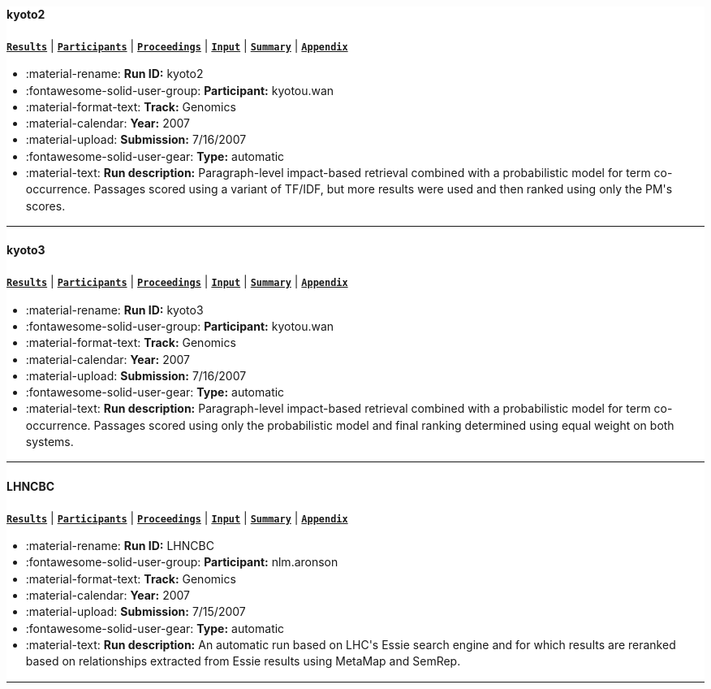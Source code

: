#### kyoto2 
[**`Results`**](./results.md#kyoto2) | [**`Participants`**](./participants.md#kyotouwan) | [**`Proceedings`**](./proceedings.md#passage-retrieval-with-vector-space-and-query-level-aspect-models) | [**`Input`**](https://trec.nist.gov/results/trec16/genomics/input.kyoto2.gz) | [**`Summary`**](https://trec.nist.gov/results/trec16/genomics/summary.kyoto2.gz) | [**`Appendix`**](https://trec.nist.gov/pubs/trec16/appendices/genomics/kyoto2.main.pdf) 

- :material-rename: **Run ID:** kyoto2 
- :fontawesome-solid-user-group: **Participant:** kyotou.wan 
- :material-format-text: **Track:** Genomics 
- :material-calendar: **Year:** 2007 
- :material-upload: **Submission:** 7/16/2007 
- :fontawesome-solid-user-gear: **Type:** automatic 
- :material-text: **Run description:** Paragraph-level impact-based retrieval combined with a probabilistic model for term co-occurrence.  Passages scored using a variant of TF/IDF, but more results were used and then ranked using only the PM's scores. 

---
#### kyoto3 
[**`Results`**](./results.md#kyoto3) | [**`Participants`**](./participants.md#kyotouwan) | [**`Proceedings`**](./proceedings.md#passage-retrieval-with-vector-space-and-query-level-aspect-models) | [**`Input`**](https://trec.nist.gov/results/trec16/genomics/input.kyoto3.gz) | [**`Summary`**](https://trec.nist.gov/results/trec16/genomics/summary.kyoto3.gz) | [**`Appendix`**](https://trec.nist.gov/pubs/trec16/appendices/genomics/kyoto3.main.pdf) 

- :material-rename: **Run ID:** kyoto3 
- :fontawesome-solid-user-group: **Participant:** kyotou.wan 
- :material-format-text: **Track:** Genomics 
- :material-calendar: **Year:** 2007 
- :material-upload: **Submission:** 7/16/2007 
- :fontawesome-solid-user-gear: **Type:** automatic 
- :material-text: **Run description:** Paragraph-level impact-based retrieval combined with a probabilistic model for term co-occurrence.  Passages scored using only the probabilistic model and final ranking determined using equal weight on both systems. 

---
#### LHNCBC 
[**`Results`**](./results.md#lhncbc) | [**`Participants`**](./participants.md#nlmaronson) | [**`Proceedings`**](./proceedings.md#combining-resources-to-find-answers-to-biomedical-questions) | [**`Input`**](https://trec.nist.gov/results/trec16/genomics/input.LHNCBC.gz) | [**`Summary`**](https://trec.nist.gov/results/trec16/genomics/summary.LHNCBC.gz) | [**`Appendix`**](https://trec.nist.gov/pubs/trec16/appendices/genomics/LHNCBC.main.pdf) 

- :material-rename: **Run ID:** LHNCBC 
- :fontawesome-solid-user-group: **Participant:** nlm.aronson 
- :material-format-text: **Track:** Genomics 
- :material-calendar: **Year:** 2007 
- :material-upload: **Submission:** 7/15/2007 
- :fontawesome-solid-user-gear: **Type:** automatic 
- :material-text: **Run description:** An automatic run based on LHC's Essie search engine and for which results are reranked based on relationships extracted from Essie results using MetaMap and SemRep.  

---